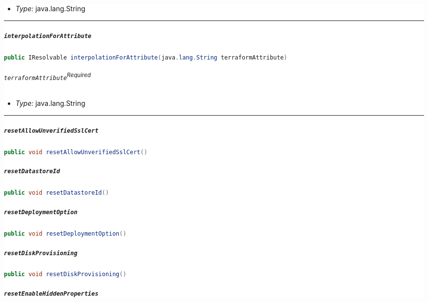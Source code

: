 - *Type:* java.lang.String

---

##### `interpolationForAttribute` <a name="interpolationForAttribute" id="@cdktf/provider-vsphere.dataVsphereOvfVmTemplate.DataVsphereOvfVmTemplate.interpolationForAttribute"></a>

```java
public IResolvable interpolationForAttribute(java.lang.String terraformAttribute)
```

###### `terraformAttribute`<sup>Required</sup> <a name="terraformAttribute" id="@cdktf/provider-vsphere.dataVsphereOvfVmTemplate.DataVsphereOvfVmTemplate.interpolationForAttribute.parameter.terraformAttribute"></a>

- *Type:* java.lang.String

---

##### `resetAllowUnverifiedSslCert` <a name="resetAllowUnverifiedSslCert" id="@cdktf/provider-vsphere.dataVsphereOvfVmTemplate.DataVsphereOvfVmTemplate.resetAllowUnverifiedSslCert"></a>

```java
public void resetAllowUnverifiedSslCert()
```

##### `resetDatastoreId` <a name="resetDatastoreId" id="@cdktf/provider-vsphere.dataVsphereOvfVmTemplate.DataVsphereOvfVmTemplate.resetDatastoreId"></a>

```java
public void resetDatastoreId()
```

##### `resetDeploymentOption` <a name="resetDeploymentOption" id="@cdktf/provider-vsphere.dataVsphereOvfVmTemplate.DataVsphereOvfVmTemplate.resetDeploymentOption"></a>

```java
public void resetDeploymentOption()
```

##### `resetDiskProvisioning` <a name="resetDiskProvisioning" id="@cdktf/provider-vsphere.dataVsphereOvfVmTemplate.DataVsphereOvfVmTemplate.resetDiskProvisioning"></a>

```java
public void resetDiskProvisioning()
```

##### `resetEnableHiddenProperties` <a name="resetEnableHiddenProperties" id="@cdktf/provider-vsphere.dataVsphereOvfVmTemplate.DataVsphereOvfVmTemplate.resetEnableHiddenProperties"></a>
